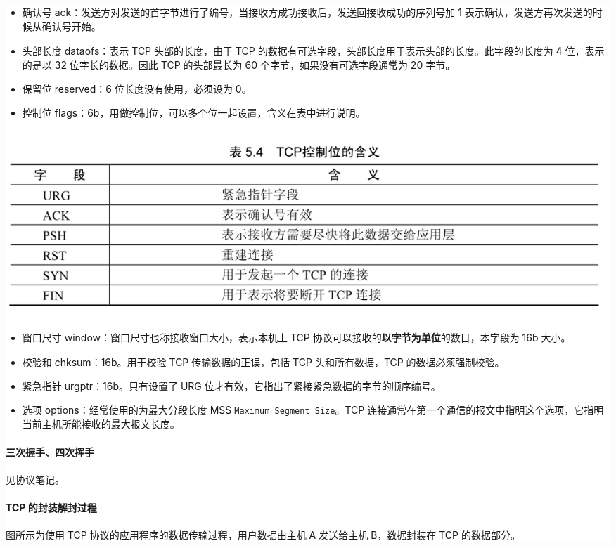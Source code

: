 - 确认号 ack：发送方对发送的首字节进行了编号，当接收方成功接收后，发送回接收成功的序列号加 1 表示确认，发送方再次发送的时候从确认号开始。

- 头部长度 dataofs：表示 TCP 头部的长度，由于 TCP 的数据有可选字段，头部长度用于表示头部的长度。此字段的长度为 4 位，表示的是以 32 位字长的数据。因此 TCP 的头部最长为 60 个字节，如果没有可选字段通常为 20 字节。

- 保留位 reserved：6 位长度没有使用，必须设为 0。

- 控制位 flags：6b，用做控制位，可以多个位一起设置，含义在表中进行说明。

![](../../assets/images/Linux网络编程/表5.4_TCP控制位的含义.png)

- 窗口尺寸 window：窗口尺寸也称接收窗口大小，表示本机上 TCP 协议可以接收的**以字节为单位**的数目，本字段为 16b 大小。

- 校验和 chksum：16b。用于校验 TCP 传输数据的正误，包括 TCP 头和所有数据，TCP 的数据必须强制校验。

- 紧急指针 urgptr：16b。只有设置了 URG 位才有效，它指出了紧接紧急数据的字节的顺序编号。

- 选项 options：经常使用的为最大分段长度 MSS `Maximum Segment Size`。TCP 连接通常在第一个通信的报文中指明这个选项，它指明当前主机所能接收的最大报文长度。

#### 三次握手、四次挥手

见协议笔记。

#### TCP 的封装解封过程

图所示为使用 TCP 协议的应用程序的数据传输过程，用户数据由主机 A 发送给主机 B，数据封装在 TCP 的数据部分。
